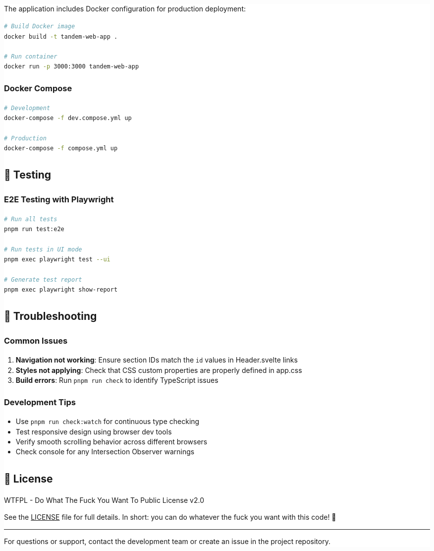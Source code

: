 The application includes Docker configuration for production deployment:

```bash
# Build Docker image
docker build -t tandem-web-app .

# Run container
docker run -p 3000:3000 tandem-web-app
```

### Docker Compose

```bash
# Development
docker-compose -f dev.compose.yml up

# Production
docker-compose -f compose.yml up
```

## 🧪 Testing

### E2E Testing with Playwright

```bash
# Run all tests
pnpm run test:e2e

# Run tests in UI mode
pnpm exec playwright test --ui

# Generate test report
pnpm exec playwright show-report
```

## 🔧 Troubleshooting

### Common Issues

1. **Navigation not working**: Ensure section IDs match the `id` values in Header.svelte links
2. **Styles not applying**: Check that CSS custom properties are properly defined in app.css
3. **Build errors**: Run `pnpm run check` to identify TypeScript issues

### Development Tips

- Use `pnpm run check:watch` for continuous type checking
- Test responsive design using browser dev tools
- Verify smooth scrolling behavior across different browsers
- Check console for any Intersection Observer warnings

## 📄 License

WTFPL - Do What The Fuck You Want To Public License v2.0

See the [LICENSE](LICENSE) file for full details. In short: you can do whatever the fuck you want with this code! 🎉

---

For questions or support, contact the development team or create an issue in the project repository.
